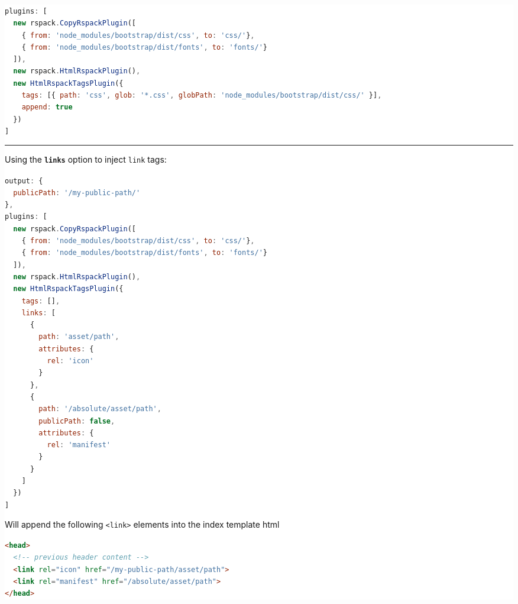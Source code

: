 ```javascript
plugins: [
  new rspack.CopyRspackPlugin([
    { from: 'node_modules/bootstrap/dist/css', to: 'css/'},
    { from: 'node_modules/bootstrap/dist/fonts', to: 'fonts/'}
  ]),
  new rspack.HtmlRspackPlugin(),
  new HtmlRspackTagsPlugin({
    tags: [{ path: 'css', glob: '*.css', globPath: 'node_modules/bootstrap/dist/css/' }],
    append: true
  })
]
```

_____

Using the **`links`** option to inject `link` tags:

```javascript
output: {
  publicPath: '/my-public-path/'
},
plugins: [
  new rspack.CopyRspackPlugin([
    { from: 'node_modules/bootstrap/dist/css', to: 'css/'},
    { from: 'node_modules/bootstrap/dist/fonts', to: 'fonts/'}
  ]),
  new rspack.HtmlRspackPlugin(),
  new HtmlRspackTagsPlugin({
    tags: [],
    links: [
      {
        path: 'asset/path',
        attributes: {
          rel: 'icon'
        }
      },
      {
        path: '/absolute/asset/path',
        publicPath: false,
        attributes: {
          rel: 'manifest'
        }
      }
    ]
  })
]
```

Will append the following `<link>` elements into the index template html

```html
<head>
  <!-- previous header content -->
  <link rel="icon" href="/my-public-path/asset/path">
  <link rel="manifest" href="/absolute/asset/path">
</head>
```
